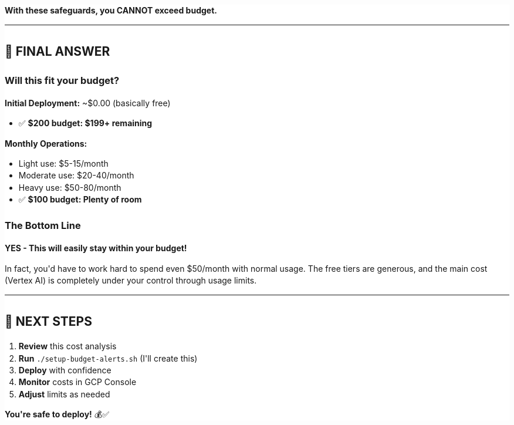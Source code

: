 **With these safeguards, you CANNOT exceed budget.**

---

## 🎯 FINAL ANSWER

### Will this fit your budget?

**Initial Deployment:** ~$0.00 (basically free)
- ✅ **$200 budget: $199+ remaining**

**Monthly Operations:**
- Light use: $5-15/month
- Moderate use: $20-40/month
- Heavy use: $50-80/month
- ✅ **$100 budget: Plenty of room**

### The Bottom Line

**YES - This will easily stay within your budget!**

In fact, you'd have to work hard to spend even $50/month with normal usage. The free tiers are generous, and the main cost (Vertex AI) is completely under your control through usage limits.

---

## 🚀 NEXT STEPS

1. **Review** this cost analysis
2. **Run** `./setup-budget-alerts.sh` (I'll create this)
3. **Deploy** with confidence
4. **Monitor** costs in GCP Console
5. **Adjust** limits as needed

**You're safe to deploy!** 💰✅
